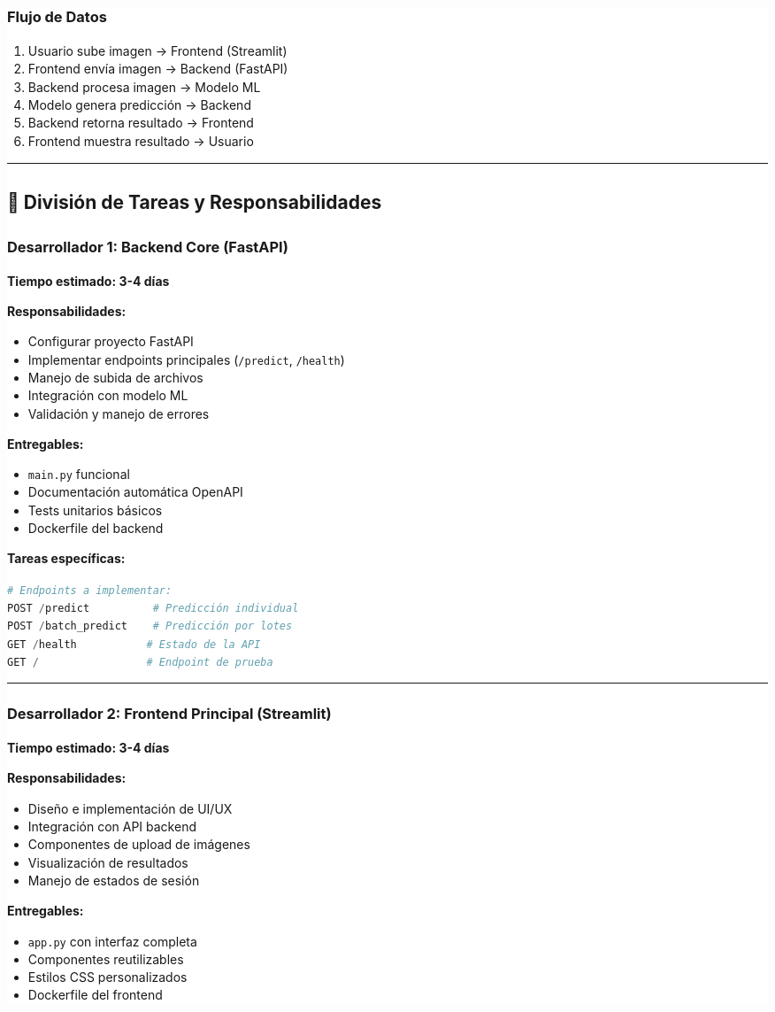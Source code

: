 ### Flujo de Datos
1. Usuario sube imagen → Frontend (Streamlit)
2. Frontend envía imagen → Backend (FastAPI)
3. Backend procesa imagen → Modelo ML
4. Modelo genera predicción → Backend
5. Backend retorna resultado → Frontend
6. Frontend muestra resultado → Usuario

---

## 👥 División de Tareas y Responsabilidades

### **Desarrollador 1: Backend Core (FastAPI)**
**Tiempo estimado: 3-4 días**

**Responsabilidades:**
- Configurar proyecto FastAPI
- Implementar endpoints principales (`/predict`, `/health`)
- Manejo de subida de archivos
- Integración con modelo ML
- Validación y manejo de errores

**Entregables:**
- `main.py` funcional
- Documentación automática OpenAPI
- Tests unitarios básicos
- Dockerfile del backend

**Tareas específicas:**
```python
# Endpoints a implementar:
POST /predict          # Predicción individual
POST /batch_predict    # Predicción por lotes  
GET /health           # Estado de la API
GET /                 # Endpoint de prueba
```

---

### **Desarrollador 2: Frontend Principal (Streamlit)**
**Tiempo estimado: 3-4 días**

**Responsabilidades:**
- Diseño e implementación de UI/UX
- Integración con API backend
- Componentes de upload de imágenes
- Visualización de resultados
- Manejo de estados de sesión

**Entregables:**
- `app.py` con interfaz completa
- Componentes reutilizables
- Estilos CSS personalizados
- Dockerfile del frontend
